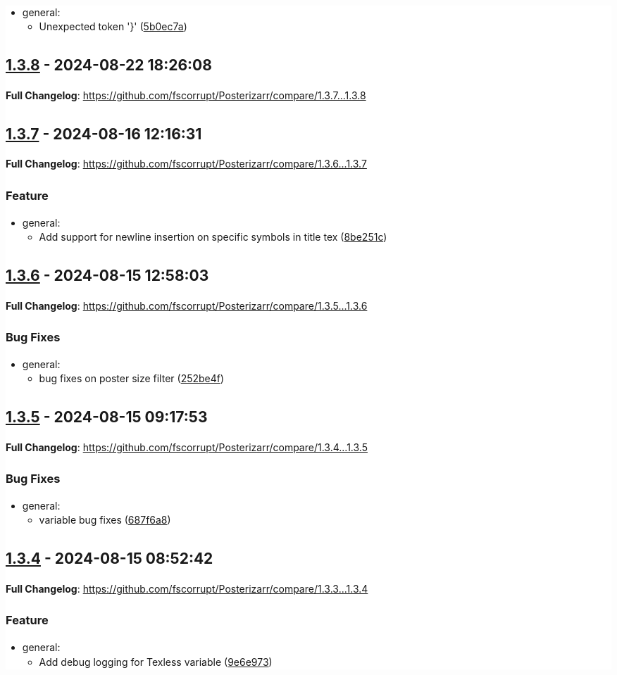 - general:
  - Unexpected token '}' ([5b0ec7a](https://github.com/fscorrupt/Posterizarr/commit/5b0ec7ac64d1091da6673b8b3877799162749a3e))

## [1.3.8](https://github.com/fscorrupt/Posterizarr/releases/tag/1.3.8) - 2024-08-22 18:26:08

**Full Changelog**: https://github.com/fscorrupt/Posterizarr/compare/1.3.7...1.3.8

## [1.3.7](https://github.com/fscorrupt/Posterizarr/releases/tag/1.3.7) - 2024-08-16 12:16:31

**Full Changelog**: https://github.com/fscorrupt/Posterizarr/compare/1.3.6...1.3.7

### Feature

- general:
  - Add support for newline insertion on specific symbols in title tex ([8be251c](https://github.com/fscorrupt/Posterizarr/commit/8be251c0249319105beff1934f393c4512d79777))

## [1.3.6](https://github.com/fscorrupt/Posterizarr/releases/tag/1.3.6) - 2024-08-15 12:58:03

**Full Changelog**: https://github.com/fscorrupt/Posterizarr/compare/1.3.5...1.3.6

### Bug Fixes

- general:
  - bug fixes on poster size filter ([252be4f](https://github.com/fscorrupt/Posterizarr/commit/252be4fc1f05720e8083982f83ee6dd4db512784))

## [1.3.5](https://github.com/fscorrupt/Posterizarr/releases/tag/1.3.5) - 2024-08-15 09:17:53

**Full Changelog**: https://github.com/fscorrupt/Posterizarr/compare/1.3.4...1.3.5

### Bug Fixes

- general:
  - variable bug fixes ([687f6a8](https://github.com/fscorrupt/Posterizarr/commit/687f6a8efec662cb8c1b3c869ac1de893456fb4a))

## [1.3.4](https://github.com/fscorrupt/Posterizarr/releases/tag/1.3.4) - 2024-08-15 08:52:42

**Full Changelog**: https://github.com/fscorrupt/Posterizarr/compare/1.3.3...1.3.4

### Feature

- general:
  - Add debug logging for Texless variable ([9e6e973](https://github.com/fscorrupt/Posterizarr/commit/9e6e973c2454f09b90c9029cca0f0112efff16da))
